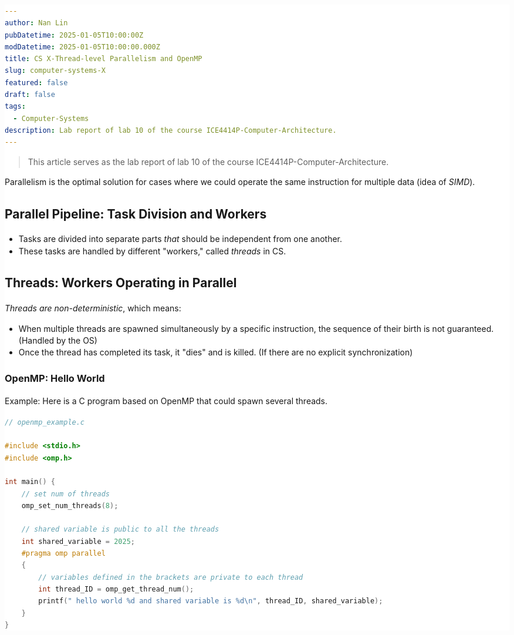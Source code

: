 ```yaml
---
author: Nan Lin
pubDatetime: 2025-01-05T10:00:00Z
modDatetime: 2025-01-05T10:00:00.000Z
title: CS X-Thread-level Parallelism and OpenMP
slug: computer-systems-X
featured: false
draft: false
tags:
  - Computer-Systems
description: Lab report of lab 10 of the course ICE4414P-Computer-Architecture.
---
```


> This article serves as the lab report of lab 10 of the course ICE4414P-Computer-Architecture.

Parallelism is the optimal solution for cases where we could operate the same instruction for multiple data (idea of _SIMD_).
## Parallel Pipeline: Task Division and Workers
- Tasks are divided into separate parts _that_ should be independent from one another.
- These tasks are handled by different "workers," called _threads_ in CS.

## Threads: Workers Operating in Parallel

_Threads are non-deterministic_, which means:
- When multiple threads are spawned simultaneously by a specific instruction, the sequence of their birth is not guaranteed. (Handled by the OS)
- Once the thread has completed its task, it "dies" and is killed. (If there are no explicit synchronization)

### OpenMP: Hello World

Example: Here is a C program based on OpenMP that could spawn several threads.
```c
// openmp_example.c

#include <stdio.h>
#include <omp.h>

int main() {
    // set num of threads
    omp_set_num_threads(8);

    // shared variable is public to all the threads
    int shared_variable = 2025;
    #pragma omp parallel
    {
        // variables defined in the brackets are private to each thread
        int thread_ID = omp_get_thread_num();
        printf(" hello world %d and shared variable is %d\n", thread_ID, shared_variable);
    }
}
```
